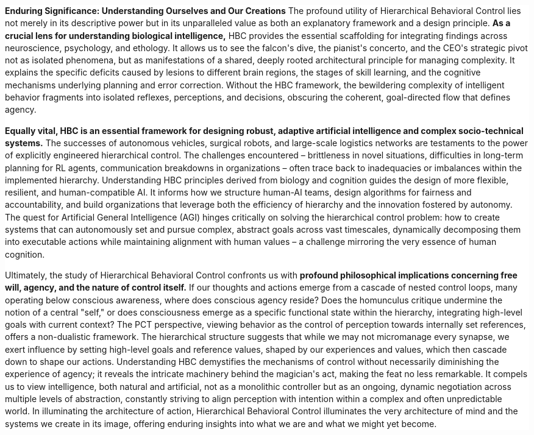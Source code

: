 **Enduring Significance: Understanding Ourselves and Our Creations**
The profound utility of Hierarchical Behavioral Control lies not merely in its descriptive power but in its unparalleled value as both an explanatory framework and a design principle. **As a crucial lens for understanding biological intelligence,** HBC provides the essential scaffolding for integrating findings across neuroscience, psychology, and ethology. It allows us to see the falcon's dive, the pianist's concerto, and the CEO's strategic pivot not as isolated phenomena, but as manifestations of a shared, deeply rooted architectural principle for managing complexity. It explains the specific deficits caused by lesions to different brain regions, the stages of skill learning, and the cognitive mechanisms underlying planning and error correction. Without the HBC framework, the bewildering complexity of intelligent behavior fragments into isolated reflexes, perceptions, and decisions, obscuring the coherent, goal-directed flow that defines agency.

**Equally vital, HBC is an essential framework for designing robust, adaptive artificial intelligence and complex socio-technical systems.** The successes of autonomous vehicles, surgical robots, and large-scale logistics networks are testaments to the power of explicitly engineered hierarchical control. The challenges encountered – brittleness in novel situations, difficulties in long-term planning for RL agents, communication breakdowns in organizations – often trace back to inadequacies or imbalances within the implemented hierarchy. Understanding HBC principles derived from biology and cognition guides the design of more flexible, resilient, and human-compatible AI. It informs how we structure human-AI teams, design algorithms for fairness and accountability, and build organizations that leverage both the efficiency of hierarchy and the innovation fostered by autonomy. The quest for Artificial General Intelligence (AGI) hinges critically on solving the hierarchical control problem: how to create systems that can autonomously set and pursue complex, abstract goals across vast timescales, dynamically decomposing them into executable actions while maintaining alignment with human values – a challenge mirroring the very essence of human cognition.

Ultimately, the study of Hierarchical Behavioral Control confronts us with **profound philosophical implications concerning free will, agency, and the nature of control itself.** If our thoughts and actions emerge from a cascade of nested control loops, many operating below conscious awareness, where does conscious agency reside? Does the homunculus critique undermine the notion of a central "self," or does consciousness emerge as a specific functional state within the hierarchy, integrating high-level goals with current context? The PCT perspective, viewing behavior as the control of perception towards internally set references, offers a non-dualistic framework. The hierarchical structure suggests that while we may not micromanage every synapse, we exert influence by setting high-level goals and reference values, shaped by our experiences and values, which then cascade down to shape our actions. Understanding HBC demystifies the mechanisms of control without necessarily diminishing the experience of agency; it reveals the intricate machinery behind the magician's act, making the feat no less remarkable. It compels us to view intelligence, both natural and artificial, not as a monolithic controller but as an ongoing, dynamic negotiation across multiple levels of abstraction, constantly striving to align perception with intention within a complex and often unpredictable world. In illuminating the architecture of action, Hierarchical Behavioral Control illuminates the very architecture of mind and the systems we create in its image, offering enduring insights into what we are and what we might yet become.